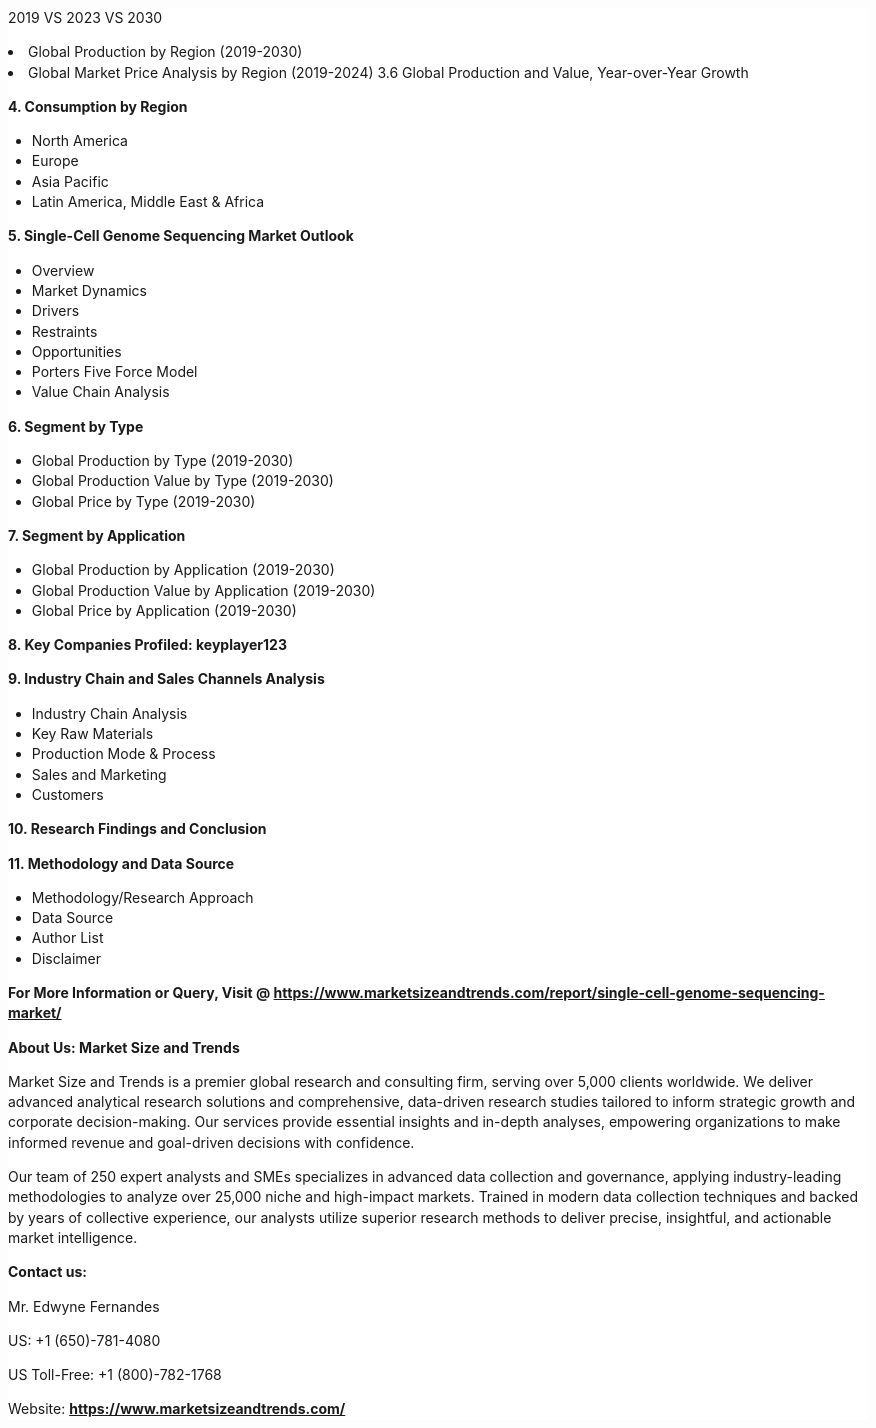2019 VS 2023 VS 2030</li><li>Global Production by Region (2019-2030)</li><li>Global Market Price Analysis by Region (2019-2024) 3.6 Global Production and Value, Year-over-Year Growth</li></ul><p><strong>4. Consumption by Region</strong></p><ul><li>North America</li><li>Europe</li><li>Asia Pacific</li><li>Latin America, Middle East &amp; Africa</li></ul><p><strong>5. Single-Cell Genome Sequencing Market Outlook</strong></p><ul><li>Overview</li><li>Market Dynamics</li><li>Drivers</li><li>Restraints</li><li>Opportunities</li><li>Porters Five Force Model</li><li>Value Chain Analysis&nbsp;</li></ul><p><strong>6. Segment by Type</strong></p><ul><li>Global Production by Type (2019-2030)</li><li>Global Production Value by Type (2019-2030)</li><li>Global Price by Type (2019-2030)</li></ul><p><strong>7. Segment by Application</strong></p><ul><li>Global Production by Application (2019-2030)</li><li>Global Production Value by Application (2019-2030)</li><li>Global Price by Application (2019-2030)</li></ul><p><strong>8. Key Companies Profiled: keyplayer123</strong></p><p><strong>9. Industry Chain and Sales Channels Analysis</strong></p><ul><li>Industry Chain Analysis</li><li>Key Raw Materials</li><li>Production Mode &amp; Process</li><li>Sales and Marketing</li><li>Customers</li></ul><p><strong>10. Research Findings and Conclusion</strong></p><p><strong>11. Methodology and Data Source</strong></p><ul><li>Methodology/Research Approach</li><li>Data Source</li><li>Author List</li><li>Disclaimer</li></ul></p><p><strong>For More Information or Query, Visit @ <a href="https://www.marketsizeandtrends.com/report/single-cell-genome-sequencing-market/">https://www.marketsizeandtrends.com/report/single-cell-genome-sequencing-market/</a></strong></p><p><strong>About Us: Market Size and Trends</strong></p><p>Market Size and Trends is a premier global research and consulting firm, serving over 5,000 clients worldwide. We deliver advanced analytical research solutions and comprehensive, data-driven research studies tailored to inform strategic growth and corporate decision-making. Our services provide essential insights and in-depth analyses, empowering organizations to make informed revenue and goal-driven decisions with confidence.</p><p>Our team of 250 expert analysts and SMEs specializes in advanced data collection and governance, applying industry-leading methodologies to analyze over 25,000 niche and high-impact markets. Trained in modern data collection techniques and backed by years of collective experience, our analysts utilize superior research methods to deliver precise, insightful, and actionable market intelligence.</p><p><strong>Contact us:</strong></p><p>Mr. Edwyne Fernandes</p><p>US: +1 (650)-781-4080</p><p>US Toll-Free: +1 (800)-782-1768</p><p>Website: <strong><a href="https://www.marketsizeandtrends.com/">https://www.marketsizeandtrends.com/</a></strong></p>
